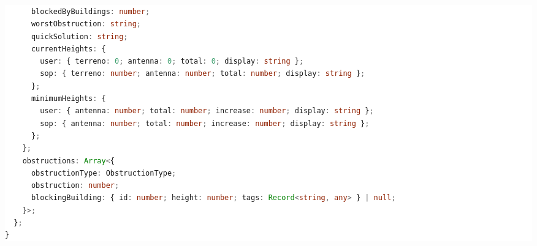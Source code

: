 ```typescript
      blockedByBuildings: number;
      worstObstruction: string;
      quickSolution: string;
      currentHeights: {
        user: { terreno: 0; antenna: 0; total: 0; display: string };
        sop: { terreno: number; antenna: number; total: number; display: string };
      };
      minimumHeights: {
        user: { antenna: number; total: number; increase: number; display: string };
        sop: { antenna: number; total: number; increase: number; display: string };
      };
    };
    obstructions: Array<{
      obstructionType: ObstructionType;
      obstruction: number;
      blockingBuilding: { id: number; height: number; tags: Record<string, any> } | null;
    }>;
  };
}
```